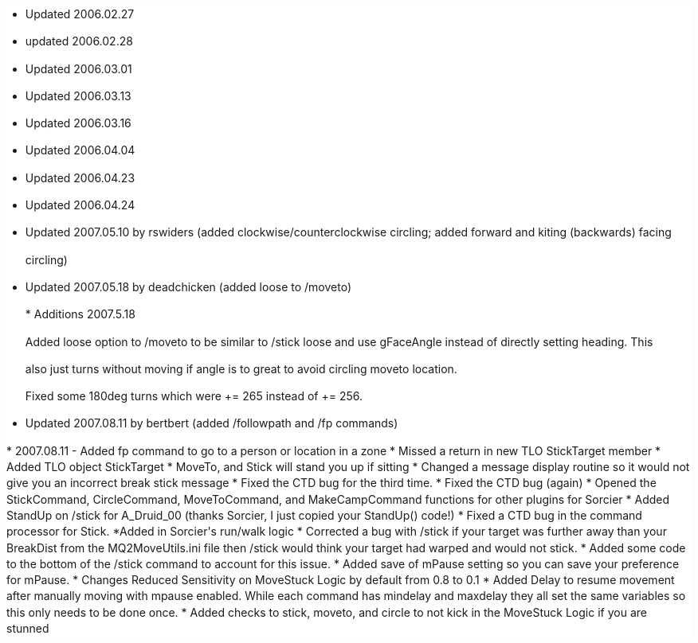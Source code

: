 * Updated 2006.02.27
* updated 2006.02.28
* Updated 2006.03.01
* Updated 2006.03.13
* Updated 2006.03.16
* Updated 2006.04.04
* Updated 2006.04.23
* Updated 2006.04.24
* Updated 2007.05.10 by rswiders \(added clockwise/counterclockwise circling; added forward and kiting \(backwards\) facing

  circling\)

* Updated 2007.05.18 by deadchicken \(added loose to /moveto\)

  \* Additions 2007.5.18

  Added loose option to /moveto to be similar to /stick loose and use gFaceAngle instead of directly setting heading. This

  also just turns without moving if angle is to great to avoid circling moveto location.

  Fixed some 180deg turns which were += 265 instead of += 256.

* Updated 2007.08.11 by bertbert \(added /followpath and /fp commands\)

\* 2007.08.11 - Added fp command to go to a person or location in a zone
\* Missed a return in new TLO StickTarget member
\* Added TLO object StickTarget
\* MoveTo, and Stick will stand you up if sitting
\* Changed a message display routine so it would not give you an incorrect break stick message
\* Fixed the CTD bug for the third time.
\* Fixed the CTD bug \(again\)
\* Opened the StickCommand, CircleCommand, MoveToCommand, and MakeCampCommand functions for other plugins for Sorcier
\* Added StandUp on /stick for A\_Druid\_00 \(thanks Sorcier, I just copied your StandUp\(\) code!\)
\* Fixed a CTD bug in the command processor for Stick.
\*Added in Sorcier's run/walk logic
\* Corrected a bug with /stick if your target was further away than your BreakDist from the MQ2MoveUtils.ini file then /stick would think your target had warped and would not stick.
\* Added some code to the bottom of the /stick command to account for this issue.
\* Added save of mPause setting so you can save your preference for mPause.
\* Changes Reduced Sensitivity on MoveStuck Logic by default from 0.8 to 0.1
\* Added Delay to resume movement after manually moving with mpause enabled. While each command has mindelay and maxdelay they all set the same variables so this only needs to be done once.
\* Added checks to stick, moveto, and circle to not kick in the MoveStuck Logic if you are stunned
